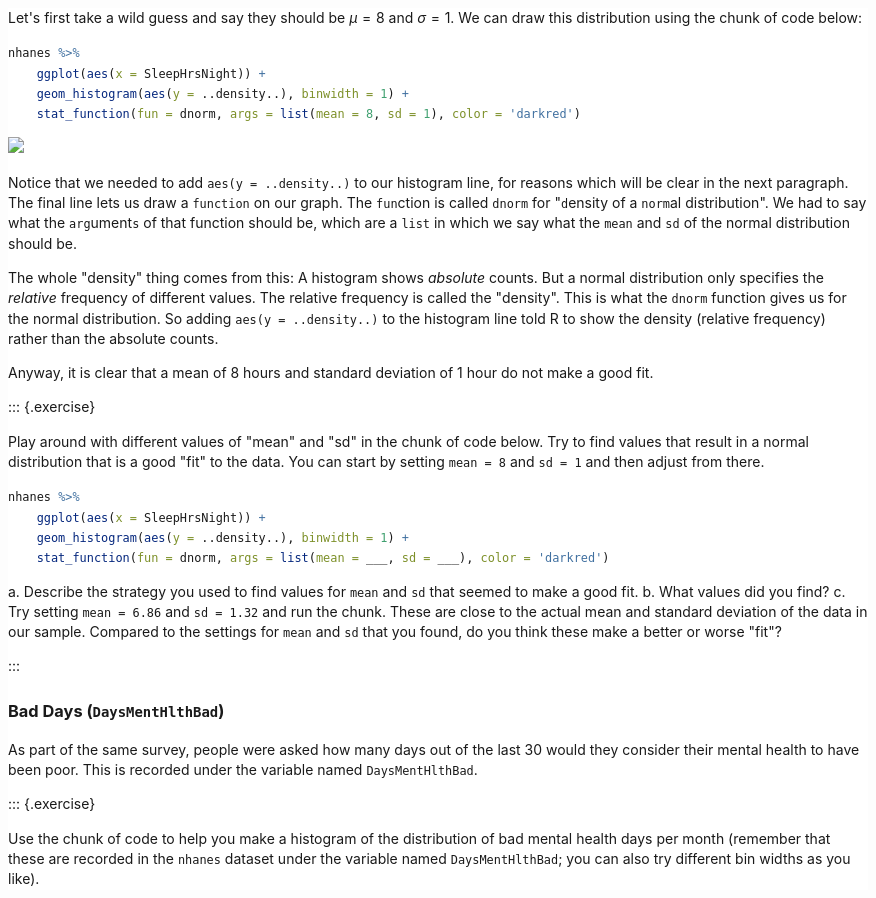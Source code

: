 Let's first take a wild guess and say they should be $\mu = 8$ and $\sigma = 1$.  We can draw this distribution using the chunk of code below:


```r
nhanes %>%
    ggplot(aes(x = SleepHrsNight)) +
    geom_histogram(aes(y = ..density..), binwidth = 1) +
    stat_function(fun = dnorm, args = list(mean = 8, sd = 1), color = 'darkred')
```

<img src="07-normal_distribution_files/figure-html/unnamed-chunk-4-1.png" width="672" />

Notice that we needed to add `aes(y = ..density..)` to our histogram line, for reasons which will be clear in the next paragraph.  The final line lets us draw a `function` on our graph.  The `fun`ction is called `dnorm` for "`d`ensity of a `norm`al distribution".  We had to say what the `arg`ument`s` of that function should be, which are a `list` in which we say what the `mean` and `sd` of the normal distribution should be.

The whole "density" thing comes from this:  A histogram shows *absolute* counts.  But a normal distribution only specifies the *relative* frequency of different values.  The relative frequency is called the "density".  This is what the `dnorm` function gives us for the normal distribution.  So adding `aes(y = ..density..)` to the histogram line told R to show the density (relative frequency) rather than the absolute counts.

Anyway, it is clear that a mean of 8 hours and standard deviation of 1 hour do not make a good fit.

::: {.exercise}

Play around with different values of "mean" and "sd" in the chunk of code below.  Try to find values that result in a normal distribution that is a good "fit" to the data.  You can start by setting `mean = 8` and `sd = 1` and then adjust from there.


```r
nhanes %>%
    ggplot(aes(x = SleepHrsNight)) +
    geom_histogram(aes(y = ..density..), binwidth = 1) +
    stat_function(fun = dnorm, args = list(mean = ___, sd = ___), color = 'darkred')
```

a. Describe the strategy you used to find values for `mean` and `sd` that seemed to make a good fit.
b. What values did you find?
c. Try setting `mean = 6.86` and `sd = 1.32` and run the chunk.  These are close to the actual mean and standard deviation of the data in our sample.  Compared to the settings for `mean` and `sd` that you found, do you think these make a better or worse "fit"?

:::

### Bad Days (`DaysMentHlthBad`)

As part of the same survey, people were asked how many days out of the last 30 would they consider their mental health to have been poor.  This is recorded under the variable named `DaysMentHlthBad`.

::: {.exercise}

Use the chunk of code to help you make a histogram of the distribution of bad mental health days per month (remember that these are recorded in the `nhanes` dataset under the variable named `DaysMentHlthBad`; you can also try different bin widths as you like).
